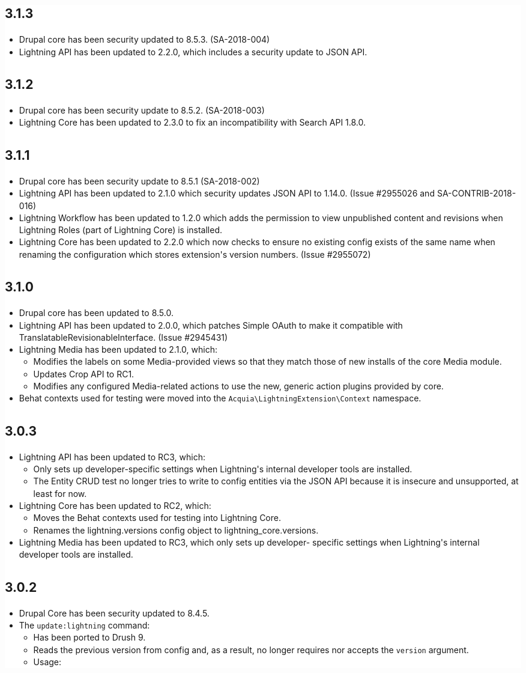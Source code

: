 ## 3.1.3
* Drupal core has been security updated to 8.5.3. (SA-2018-004)
* Lightning API has been updated to 2.2.0, which includes a security update
  to JSON API.

## 3.1.2
* Drupal core has been security update to 8.5.2. (SA-2018-003)
* Lightning Core has been updated to 2.3.0 to fix an incompatibility with
  Search API 1.8.0.

## 3.1.1
* Drupal core has been security update to 8.5.1 (SA-2018-002)
* Lightning API has been updated to 2.1.0 which security updates JSON API to
  1.14.0. (Issue #2955026 and SA-CONTRIB-2018-016)
* Lightning Workflow has been updated to 1.2.0 which adds the permission to view
  unpublished content and revisions when Lightning Roles (part of Lightning
  Core) is installed.
* Lightning Core has been updated to 2.2.0 which now checks to ensure no
  existing config exists of the same name when renaming the configuration which
  stores extension's version numbers. (Issue #2955072)

## 3.1.0
* Drupal core has been updated to 8.5.0.
* Lightning API has been updated to 2.0.0, which patches Simple OAuth to make it
  compatible with TranslatableRevisionableInterface. (Issue #2945431)
* Lightning Media has been updated to 2.1.0, which:
  * Modifies the labels on some Media-provided views so that they match those of
    new installs of the core Media module.
  * Updates Crop API to RC1.
  * Modifies any configured Media-related actions to use the new, generic action
    plugins provided by core.
* Behat contexts used for testing were moved into the
  `Acquia\LightningExtension\Context` namespace.

## 3.0.3
* Lightning API has been updated to RC3, which:
  * Only sets up developer-specific settings when Lightning's internal
    developer tools are installed.
  * The Entity CRUD test no longer tries to write to config entities via the
    JSON API because it is insecure and unsupported, at least for now.
* Lightning Core has been updated to RC2, which:
  * Moves the Behat contexts used for testing into Lightning Core.
  * Renames the lightning.versions config object to lightning_core.versions.
* Lightning Media has been updated to RC3, which only sets up developer-
  specific settings when Lightning's internal developer tools are installed.

## 3.0.2
* Drupal Core has been security updated to 8.4.5.
* The `update:lightning` command:
  * Has been ported to Drush 9.
  * Reads the previous version from config and, as a result, no longer requires
    nor accepts the `version` argument.
  * Usage:
